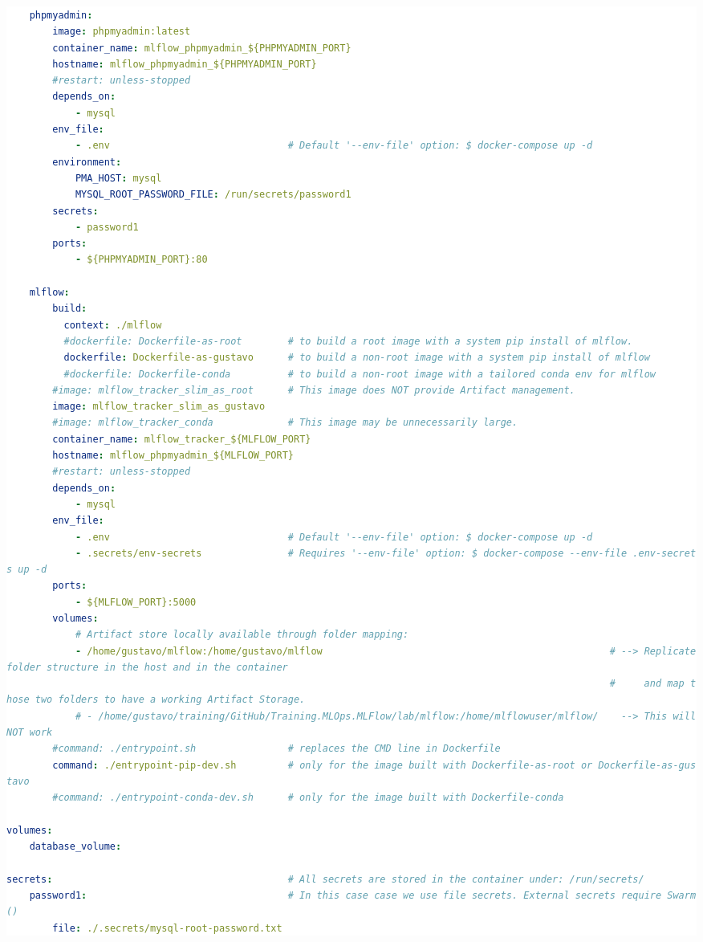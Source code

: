 ```yaml
    phpmyadmin:
        image: phpmyadmin:latest
        container_name: mlflow_phpmyadmin_${PHPMYADMIN_PORT}
        hostname: mlflow_phpmyadmin_${PHPMYADMIN_PORT}
        #restart: unless-stopped
        depends_on:
            - mysql
        env_file:
            - .env                               # Default '--env-file' option: $ docker-compose up -d
        environment:
            PMA_HOST: mysql
            MYSQL_ROOT_PASSWORD_FILE: /run/secrets/password1
        secrets:
            - password1
        ports:
            - ${PHPMYADMIN_PORT}:80

    mlflow:
        build:
          context: ./mlflow
          #dockerfile: Dockerfile-as-root        # to build a root image with a system pip install of mlflow.
          dockerfile: Dockerfile-as-gustavo      # to build a non-root image with a system pip install of mlflow
          #dockerfile: Dockerfile-conda          # to build a non-root image with a tailored conda env for mlflow
        #image: mlflow_tracker_slim_as_root      # This image does NOT provide Artifact management.
        image: mlflow_tracker_slim_as_gustavo
        #image: mlflow_tracker_conda             # This image may be unnecessarily large.
        container_name: mlflow_tracker_${MLFLOW_PORT}
        hostname: mlflow_phpmyadmin_${MLFLOW_PORT}
        #restart: unless-stopped
        depends_on:
            - mysql
        env_file:
            - .env                               # Default '--env-file' option: $ docker-compose up -d
            - .secrets/env-secrets               # Requires '--env-file' option: $ docker-compose --env-file .env-secrets up -d
        ports:
            - ${MLFLOW_PORT}:5000
        volumes:
            # Artifact store locally available through folder mapping:
            - /home/gustavo/mlflow:/home/gustavo/mlflow                                                  # --> Replicate folder structure in the host and in the container
                                                                                                         #     and map those two folders to have a working Artifact Storage.
            # - /home/gustavo/training/GitHub/Training.MLOps.MLFlow/lab/mlflow:/home/mlflowuser/mlflow/    --> This will NOT work
        #command: ./entrypoint.sh                # replaces the CMD line in Dockerfile
        command: ./entrypoint-pip-dev.sh         # only for the image built with Dockerfile-as-root or Dockerfile-as-gustavo
        #command: ./entrypoint-conda-dev.sh      # only for the image built with Dockerfile-conda

volumes:
    database_volume:

secrets:                                         # All secrets are stored in the container under: /run/secrets/
    password1:                                   # In this case case we use file secrets. External secrets require Swarm ()
        file: ./.secrets/mysql-root-password.txt
```